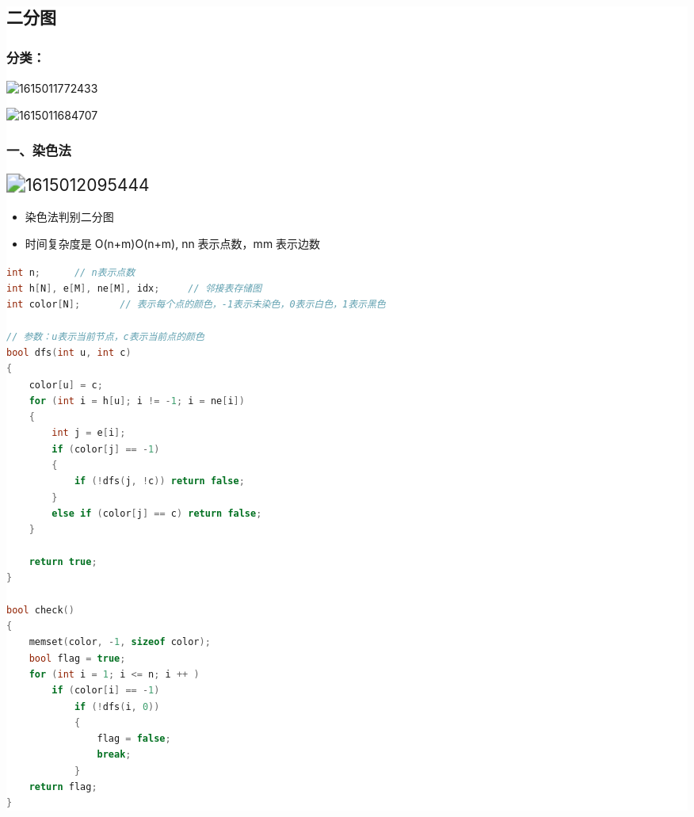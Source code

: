 ## 二分图

### 分类：



![1615011772433](C:\Users\Mr.Yang\AppData\Roaming\Typora\typora-user-images\1615011772433.png)



![1615011684707](C:\Users\Mr.Yang\AppData\Roaming\Typora\typora-user-images\1615011684707.png)



### 一、染色法





<img src="C:\Users\Mr.Yang\AppData\Roaming\Typora\typora-user-images\1615012095444.png" alt="1615012095444" style="zoom:150%;" />

- 染色法判别二分图

- 时间复杂度是 O(n+m)O(n+m), nn 表示点数，mm 表示边数

```c++
int n;      // n表示点数
int h[N], e[M], ne[M], idx;     // 邻接表存储图
int color[N];       // 表示每个点的颜色，-1表示未染色，0表示白色，1表示黑色

// 参数：u表示当前节点，c表示当前点的颜色
bool dfs(int u, int c)
{
    color[u] = c;
    for (int i = h[u]; i != -1; i = ne[i])
    {
        int j = e[i];
        if (color[j] == -1)
        {
            if (!dfs(j, !c)) return false;
        }
        else if (color[j] == c) return false;
    }

    return true;
}

bool check()
{
    memset(color, -1, sizeof color);
    bool flag = true;
    for (int i = 1; i <= n; i ++ )
        if (color[i] == -1)
            if (!dfs(i, 0))
            {
                flag = false;
                break;
            }
    return flag;
}
```
